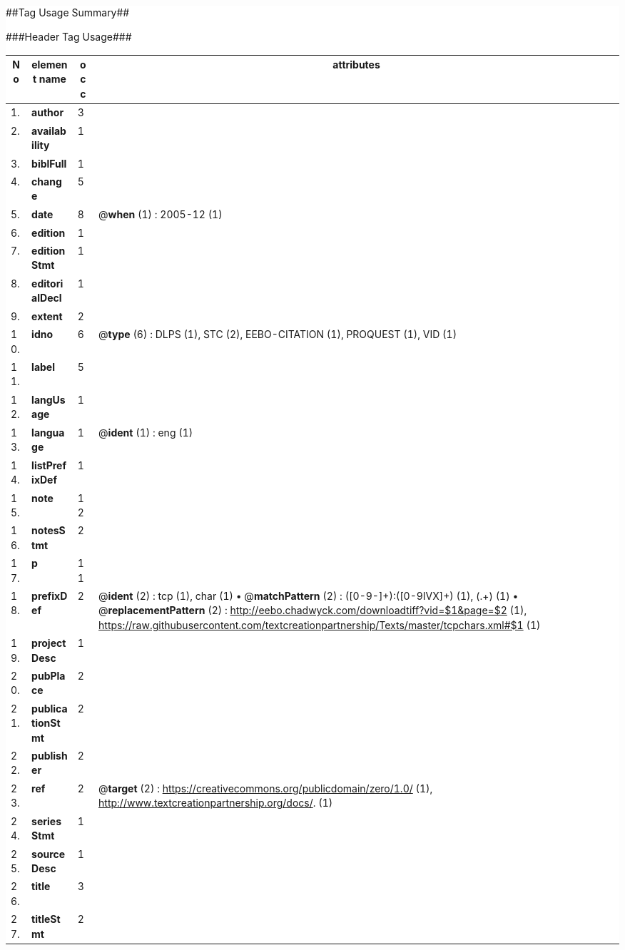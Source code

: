 ##Tag Usage Summary##

###Header Tag Usage###

|No|element name|occ|attributes|
|---|---|---|---|
|1.|__author__|3||
|2.|__availability__|1||
|3.|__biblFull__|1||
|4.|__change__|5||
|5.|__date__|8| @__when__ (1) : 2005-12 (1)|
|6.|__edition__|1||
|7.|__editionStmt__|1||
|8.|__editorialDecl__|1||
|9.|__extent__|2||
|10.|__idno__|6| @__type__ (6) : DLPS (1), STC (2), EEBO-CITATION (1), PROQUEST (1), VID (1)|
|11.|__label__|5||
|12.|__langUsage__|1||
|13.|__language__|1| @__ident__ (1) : eng (1)|
|14.|__listPrefixDef__|1||
|15.|__note__|12||
|16.|__notesStmt__|2||
|17.|__p__|11||
|18.|__prefixDef__|2| @__ident__ (2) : tcp (1), char (1)  •  @__matchPattern__ (2) : ([0-9\-]+):([0-9IVX]+) (1), (.+) (1)  •  @__replacementPattern__ (2) : http://eebo.chadwyck.com/downloadtiff?vid=$1&page=$2 (1), https://raw.githubusercontent.com/textcreationpartnership/Texts/master/tcpchars.xml#$1 (1)|
|19.|__projectDesc__|1||
|20.|__pubPlace__|2||
|21.|__publicationStmt__|2||
|22.|__publisher__|2||
|23.|__ref__|2| @__target__ (2) : https://creativecommons.org/publicdomain/zero/1.0/ (1), http://www.textcreationpartnership.org/docs/. (1)|
|24.|__seriesStmt__|1||
|25.|__sourceDesc__|1||
|26.|__title__|3||
|27.|__titleStmt__|2||
